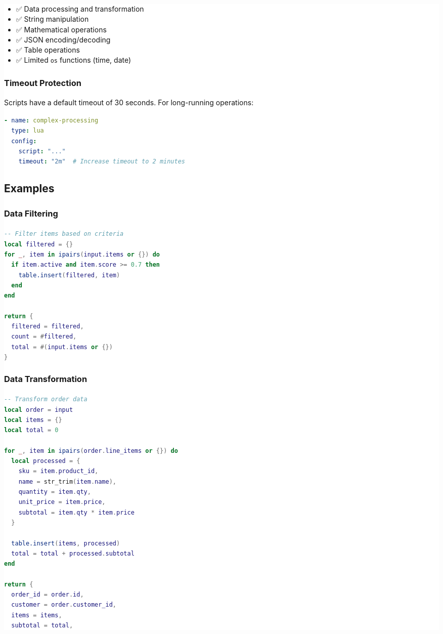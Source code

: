 - ✅ Data processing and transformation
- ✅ String manipulation
- ✅ Mathematical operations
- ✅ JSON encoding/decoding
- ✅ Table operations
- ✅ Limited `os` functions (time, date)

### Timeout Protection

Scripts have a default timeout of 30 seconds. For long-running operations:

```yaml
- name: complex-processing
  type: lua
  config:
    script: "..."
    timeout: "2m"  # Increase timeout to 2 minutes
```

## Examples

### Data Filtering

```lua
-- Filter items based on criteria
local filtered = {}
for _, item in ipairs(input.items or {}) do
  if item.active and item.score >= 0.7 then
    table.insert(filtered, item)
  end
end

return {
  filtered = filtered,
  count = #filtered,
  total = #(input.items or {})
}
```

### Data Transformation

```lua
-- Transform order data
local order = input
local items = {}
local total = 0

for _, item in ipairs(order.line_items or {}) do
  local processed = {
    sku = item.product_id,
    name = str_trim(item.name),
    quantity = item.qty,
    unit_price = item.price,
    subtotal = item.qty * item.price
  }
  
  table.insert(items, processed)
  total = total + processed.subtotal
end

return {
  order_id = order.id,
  customer = order.customer_id,
  items = items,
  subtotal = total,
```